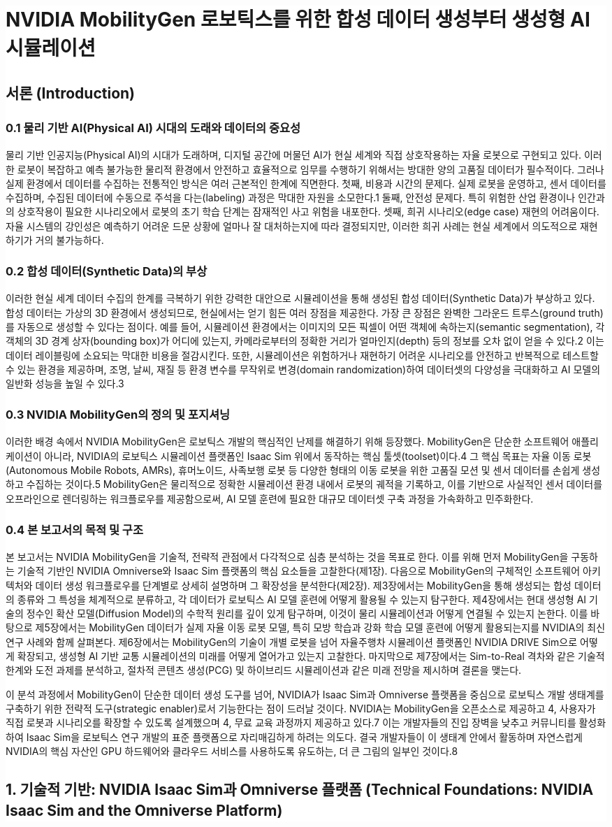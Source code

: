 # NVIDIA MobilityGen 로보틱스를 위한 합성 데이터 생성부터 생성형 AI 시뮬레이션

## 서론 (Introduction)

### 0.1 물리 기반 AI(Physical AI) 시대의 도래와 데이터의 중요성

물리 기반 인공지능(Physical AI)의 시대가 도래하며, 디지털 공간에 머물던 AI가 현실 세계와 직접 상호작용하는 자율 로봇으로 구현되고 있다. 이러한 로봇이 복잡하고 예측 불가능한 물리적 환경에서 안전하고 효율적으로 임무를 수행하기 위해서는 방대한 양의 고품질 데이터가 필수적이다. 그러나 실제 환경에서 데이터를 수집하는 전통적인 방식은 여러 근본적인 한계에 직면한다. 첫째, 비용과 시간의 문제다. 실제 로봇을 운영하고, 센서 데이터를 수집하며, 수집된 데이터에 수동으로 주석을 다는(labeling) 과정은 막대한 자원을 소모한다.1 둘째, 안전성 문제다. 특히 위험한 산업 환경이나 인간과의 상호작용이 필요한 시나리오에서 로봇의 초기 학습 단계는 잠재적인 사고 위험을 내포한다. 셋째, 희귀 시나리오(edge case) 재현의 어려움이다. 자율 시스템의 강인성은 예측하기 어려운 드문 상황에 얼마나 잘 대처하는지에 따라 결정되지만, 이러한 희귀 사례는 현실 세계에서 의도적으로 재현하기가 거의 불가능하다.

### 0.2 합성 데이터(Synthetic Data)의 부상

이러한 현실 세계 데이터 수집의 한계를 극복하기 위한 강력한 대안으로 시뮬레이션을 통해 생성된 합성 데이터(Synthetic Data)가 부상하고 있다. 합성 데이터는 가상의 3D 환경에서 생성되므로, 현실에서는 얻기 힘든 여러 장점을 제공한다. 가장 큰 장점은 완벽한 그라운드 트루스(ground truth)를 자동으로 생성할 수 있다는 점이다. 예를 들어, 시뮬레이션 환경에서는 이미지의 모든 픽셀이 어떤 객체에 속하는지(semantic segmentation), 각 객체의 3D 경계 상자(bounding box)가 어디에 있는지, 카메라로부터의 정확한 거리가 얼마인지(depth) 등의 정보를 오차 없이 얻을 수 있다.2 이는 데이터 레이블링에 소요되는 막대한 비용을 절감시킨다. 또한, 시뮬레이션은 위험하거나 재현하기 어려운 시나리오를 안전하고 반복적으로 테스트할 수 있는 환경을 제공하며, 조명, 날씨, 재질 등 환경 변수를 무작위로 변경(domain randomization)하여 데이터셋의 다양성을 극대화하고 AI 모델의 일반화 성능을 높일 수 있다.3

### 0.3 NVIDIA MobilityGen의 정의 및 포지셔닝

이러한 배경 속에서 NVIDIA MobilityGen은 로보틱스 개발의 핵심적인 난제를 해결하기 위해 등장했다. MobilityGen은 단순한 소프트웨어 애플리케이션이 아니라, NVIDIA의 로보틱스 시뮬레이션 플랫폼인 Isaac Sim 위에서 동작하는 핵심 툴셋(toolset)이다.4 그 핵심 목표는 자율 이동 로봇(Autonomous Mobile Robots, AMRs), 휴머노이드, 사족보행 로봇 등 다양한 형태의 이동 로봇을 위한 고품질 모션 및 센서 데이터를 손쉽게 생성하고 수집하는 것이다.5 MobilityGen은 물리적으로 정확한 시뮬레이션 환경 내에서 로봇의 궤적을 기록하고, 이를 기반으로 사실적인 센서 데이터를 오프라인으로 렌더링하는 워크플로우를 제공함으로써, AI 모델 훈련에 필요한 대규모 데이터셋 구축 과정을 가속화하고 민주화한다.

### 0.4 본 보고서의 목적 및 구조

본 보고서는 NVIDIA MobilityGen을 기술적, 전략적 관점에서 다각적으로 심층 분석하는 것을 목표로 한다. 이를 위해 먼저 MobilityGen을 구동하는 기술적 기반인 NVIDIA Omniverse와 Isaac Sim 플랫폼의 핵심 요소들을 고찰한다(제1장). 다음으로 MobilityGen의 구체적인 소프트웨어 아키텍처와 데이터 생성 워크플로우를 단계별로 상세히 설명하며 그 확장성을 분석한다(제2장). 제3장에서는 MobilityGen을 통해 생성되는 합성 데이터의 종류와 그 특성을 체계적으로 분류하고, 각 데이터가 로보틱스 AI 모델 훈련에 어떻게 활용될 수 있는지 탐구한다. 제4장에서는 현대 생성형 AI 기술의 정수인 확산 모델(Diffusion Model)의 수학적 원리를 깊이 있게 탐구하며, 이것이 물리 시뮬레이션과 어떻게 연결될 수 있는지 논한다. 이를 바탕으로 제5장에서는 MobilityGen 데이터가 실제 자율 이동 로봇 모델, 특히 모방 학습과 강화 학습 모델 훈련에 어떻게 활용되는지를 NVIDIA의 최신 연구 사례와 함께 살펴본다. 제6장에서는 MobilityGen의 기술이 개별 로봇을 넘어 자율주행차 시뮬레이션 플랫폼인 NVIDIA DRIVE Sim으로 어떻게 확장되고, 생성형 AI 기반 교통 시뮬레이션의 미래를 어떻게 열어가고 있는지 고찰한다. 마지막으로 제7장에서는 Sim-to-Real 격차와 같은 기술적 한계와 도전 과제를 분석하고, 절차적 콘텐츠 생성(PCG) 및 하이브리드 시뮬레이션과 같은 미래 전망을 제시하며 결론을 맺는다.

이 분석 과정에서 MobilityGen이 단순한 데이터 생성 도구를 넘어, NVIDIA가 Isaac Sim과 Omniverse 플랫폼을 중심으로 로보틱스 개발 생태계를 구축하기 위한 전략적 도구(strategic enabler)로서 기능한다는 점이 드러날 것이다. NVIDIA는 MobilityGen을 오픈소스로 제공하고 4, 사용자가 직접 로봇과 시나리오를 확장할 수 있도록 설계했으며 4, 무료 교육 과정까지 제공하고 있다.7 이는 개발자들의 진입 장벽을 낮추고 커뮤니티를 활성화하여 Isaac Sim을 로보틱스 연구 개발의 표준 플랫폼으로 자리매김하게 하려는 의도다. 결국 개발자들이 이 생태계 안에서 활동하며 자연스럽게 NVIDIA의 핵심 자산인 GPU 하드웨어와 클라우드 서비스를 사용하도록 유도하는, 더 큰 그림의 일부인 것이다.8

## 1.  기술적 기반: NVIDIA Isaac Sim과 Omniverse 플랫폼 (Technical Foundations: NVIDIA Isaac Sim and the Omniverse Platform)

